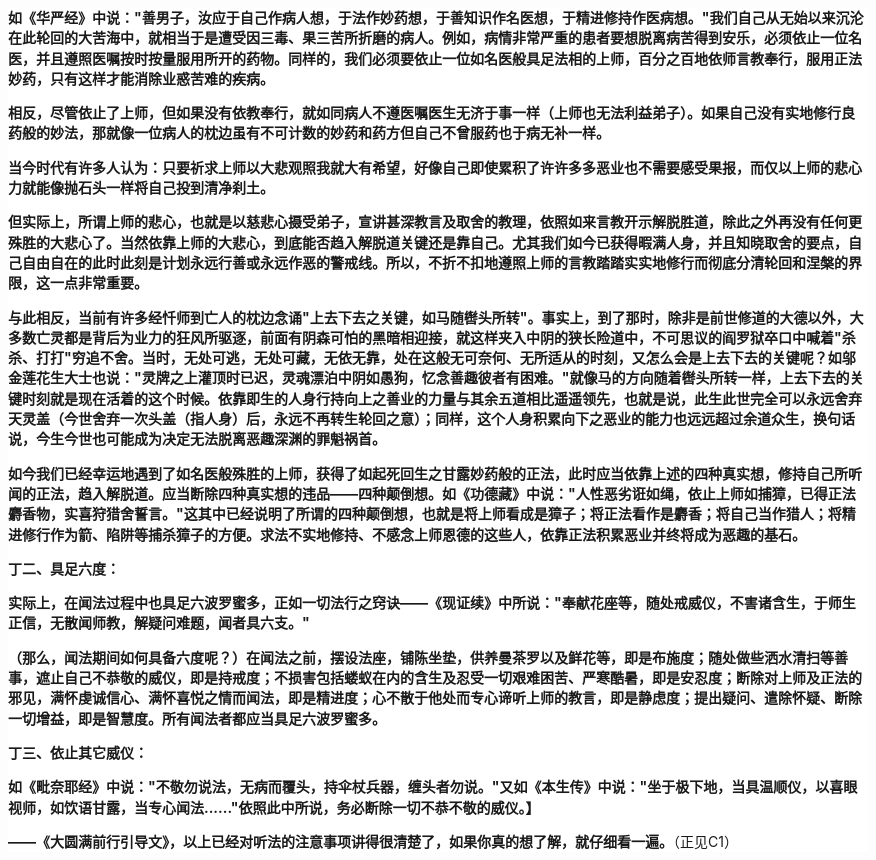 **如《华严经》中说："善男子，汝应于自己作病人想，于法作妙药想，于善知识作名医想，于精进修持作医病想。"我们自己从无始以来沉沦在此轮回的大苦海中，就相当于是遭受因三毒、果三苦所折磨的病人。例如，病情非常严重的患者要想脱离病苦得到安乐，必须依止一位名医，并且遵照医嘱按时按量服用所开的药物。同样的，我们必须要依止一位如名医般具足法相的上师，百分之百地依师言教奉行，服用正法妙药，只有这样才能消除业惑苦难的疾病。**

**相反，尽管依止了上师，但如果没有依教奉行，就如同病人不遵医嘱医生无济于事一样（上师也无法利益弟子）。如果自己没有实地修行良药般的妙法，那就像一位病人的枕边虽有不可计数的妙药和药方但自己不曾服药也于病无补一样。**

**当今时代有许多人认为：只要祈求上师以大悲观照我就大有希望，好像自己即使累积了许许多多恶业也不需要感受果报，而仅以上师的悲心力就能像抛石头一样将自己投到清净刹土。**

**但实际上，所谓上师的悲心，也就是以慈悲心摄受弟子，宣讲甚深教言及取舍的教理，依照如来言教开示解脱胜道，除此之外再没有任何更殊胜的大悲心了。当然依靠上师的大悲心，到底能否趋入解脱道关键还是靠自己。尤其我们如今已获得暇满人身，并且知晓取舍的要点，自己自由自在的此时此刻是计划永远行善或永远作恶的警戒线。所以，不折不扣地遵照上师的言教踏踏实实地修行而彻底分清轮回和涅槃的界限，这一点非常重要。**

**与此相反，当前有许多经忏师到亡人的枕边念诵"上去下去之关键，如马随辔头所转"。事实上，到了那时，除非是前世修道的大德以外，大多数亡灵都是背后为业力的狂风所驱逐，前面有阴森可怕的黑暗相迎接，就这样夹入中阴的狭长险道中，不可思议的阎罗狱卒口中喊着"杀杀、打打"穷追不舍。当时，无处可逃，无处可藏，无依无靠，处在这般无可奈何、无所适从的时刻，又怎么会是上去下去的关键呢？如邬金莲花生大士也说："灵牌之上灌顶时已迟，灵魂漂泊中阴如愚狗，忆念善趣彼者有困难。"就像马的方向随着辔头所转一样，上去下去的关键时刻就是现在活着的这个时候。依靠即生的人身行持向上之善业的力量与其余五道相比遥遥领先，也就是说，此生此世完全可以永远舍弃天灵盖（今世舍弃一次头盖（指人身）后，永远不再转生轮回之意）；同样，这个人身积累向下之恶业的能力也远远超过余道众生，换句话说，今生今世也可能成为决定无法脱离恶趣深渊的罪魁祸首。**

**如今我们已经幸运地遇到了如名医般殊胜的上师，获得了如起死回生之甘露妙药般的正法，此时应当依靠上述的四种真实想，修持自己所听闻的正法，趋入解脱道。应当断除四种真实想的违品——四种颠倒想。如《功德藏》中说："人性恶劣诳如绳，依止上师如捕獐，已得正法麝香物，实喜狩猎舍誓言。"这其中已经说明了所谓的四种颠倒想，也就是将上师看成是獐子；将正法看作是麝香；将自己当作猎人；将精进修行作为箭、陷阱等捕杀獐子的方便。求法不实地修持、不感念上师恩德的这些人，依靠正法积累恶业并终将成为恶趣的基石。**

**丁二、具足六度：**

**实际上，在闻法过程中也具足六波罗蜜多，正如一切法行之窍诀——《现证续》中所说："奉献花座等，随处戒威仪，不害诸含生，于师生正信，无散闻师教，解疑问难题，闻者具六支。"**

**（那么，闻法期间如何具备六度呢？）在闻法之前，摆设法座，铺陈坐垫，供养曼茶罗以及鲜花等，即是布施度；随处做些洒水清扫等善事，遮止自己不恭敬的威仪，即是持戒度；不损害包括蝼蚁在内的含生及忍受一切艰难困苦、严寒酷暑，即是安忍度；断除对上师及正法的邪见，满怀虔诚信心、满怀喜悦之情而闻法，即是精进度；心不散于他处而专心谛听上师的教言，即是静虑度；提出疑问、遣除怀疑、断除一切增益，即是智慧度。所有闻法者都应当具足六波罗蜜多。**

**丁三、依止其它威仪：**

**如《毗奈耶经》中说："不敬勿说法，无病而覆头，持伞杖兵器，缠头者勿说。"又如《本生传》中说："坐于极下地，当具温顺仪，以喜眼视师，如饮语甘露，当专心闻法......"依照此中所说，务必断除一切不恭不敬的威仪。】**

**——《大圆满前行引导文》，以上已经对听法的注意事项讲得很清楚了，如果你真的想了解，就仔细看一遍。**（正见C1）
